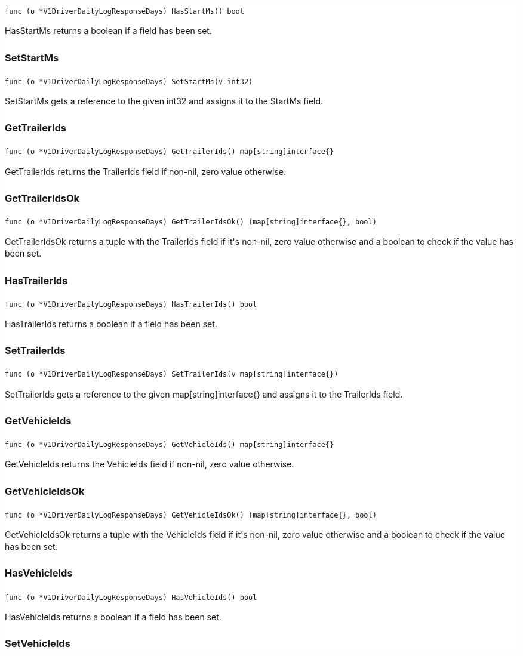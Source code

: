 `func (o *V1DriverDailyLogResponseDays) HasStartMs() bool`

HasStartMs returns a boolean if a field has been set.

### SetStartMs

`func (o *V1DriverDailyLogResponseDays) SetStartMs(v int32)`

SetStartMs gets a reference to the given int32 and assigns it to the StartMs field.

### GetTrailerIds

`func (o *V1DriverDailyLogResponseDays) GetTrailerIds() map[string]interface{}`

GetTrailerIds returns the TrailerIds field if non-nil, zero value otherwise.

### GetTrailerIdsOk

`func (o *V1DriverDailyLogResponseDays) GetTrailerIdsOk() (map[string]interface{}, bool)`

GetTrailerIdsOk returns a tuple with the TrailerIds field if it's non-nil, zero value otherwise
and a boolean to check if the value has been set.

### HasTrailerIds

`func (o *V1DriverDailyLogResponseDays) HasTrailerIds() bool`

HasTrailerIds returns a boolean if a field has been set.

### SetTrailerIds

`func (o *V1DriverDailyLogResponseDays) SetTrailerIds(v map[string]interface{})`

SetTrailerIds gets a reference to the given map[string]interface{} and assigns it to the TrailerIds field.

### GetVehicleIds

`func (o *V1DriverDailyLogResponseDays) GetVehicleIds() map[string]interface{}`

GetVehicleIds returns the VehicleIds field if non-nil, zero value otherwise.

### GetVehicleIdsOk

`func (o *V1DriverDailyLogResponseDays) GetVehicleIdsOk() (map[string]interface{}, bool)`

GetVehicleIdsOk returns a tuple with the VehicleIds field if it's non-nil, zero value otherwise
and a boolean to check if the value has been set.

### HasVehicleIds

`func (o *V1DriverDailyLogResponseDays) HasVehicleIds() bool`

HasVehicleIds returns a boolean if a field has been set.

### SetVehicleIds
